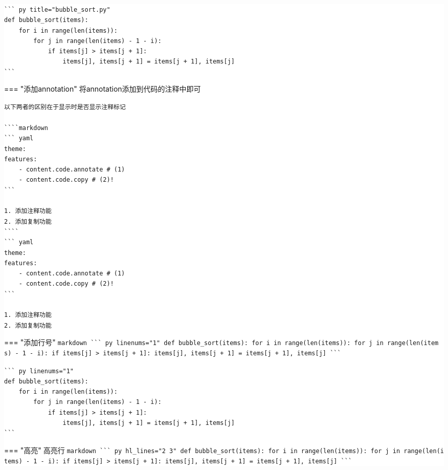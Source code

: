     ``` py title="bubble_sort.py"
    def bubble_sort(items):
        for i in range(len(items)):
            for j in range(len(items) - 1 - i):
                if items[j] > items[j + 1]:
                    items[j], items[j + 1] = items[j + 1], items[j]
    ```
=== "添加annotation"
    将annotation添加到代码的注释中即可

    以下两者的区别在于显示时是否显示注释标记

    ````markdown
    ``` yaml
    theme:
    features:
        - content.code.annotate # (1)
        - content.code.copy # (2)!
    ``` 

    1. 添加注释功能
    2. 添加复制功能
    ````
    ``` yaml
    theme:
    features:
        - content.code.annotate # (1)
        - content.code.copy # (2)!
    ``` 

    1. 添加注释功能
    2. 添加复制功能

=== "添加行号"
    ````markdown
    ``` py linenums="1"
    def bubble_sort(items):
        for i in range(len(items)):
            for j in range(len(items) - 1 - i):
                if items[j] > items[j + 1]:
                    items[j], items[j + 1] = items[j + 1], items[j]
    ```
    ````

    ``` py linenums="1"
    def bubble_sort(items):
        for i in range(len(items)):
            for j in range(len(items) - 1 - i):
                if items[j] > items[j + 1]:
                    items[j], items[j + 1] = items[j + 1], items[j]
    ```

=== "高亮"
    高亮行
    ````markdown
    ``` py hl_lines="2 3"
    def bubble_sort(items):
        for i in range(len(items)):
            for j in range(len(items) - 1 - i):
                if items[j] > items[j + 1]:
                    items[j], items[j + 1] = items[j + 1], items[j]
    ```
    ````


[^1]: This is the first footnote.
[^bignote]: Here's one with multiple paragraphs and code.
[^1]: This is the first footnote.
[^bignote]: Here's one with multiple paragraphs and code.
